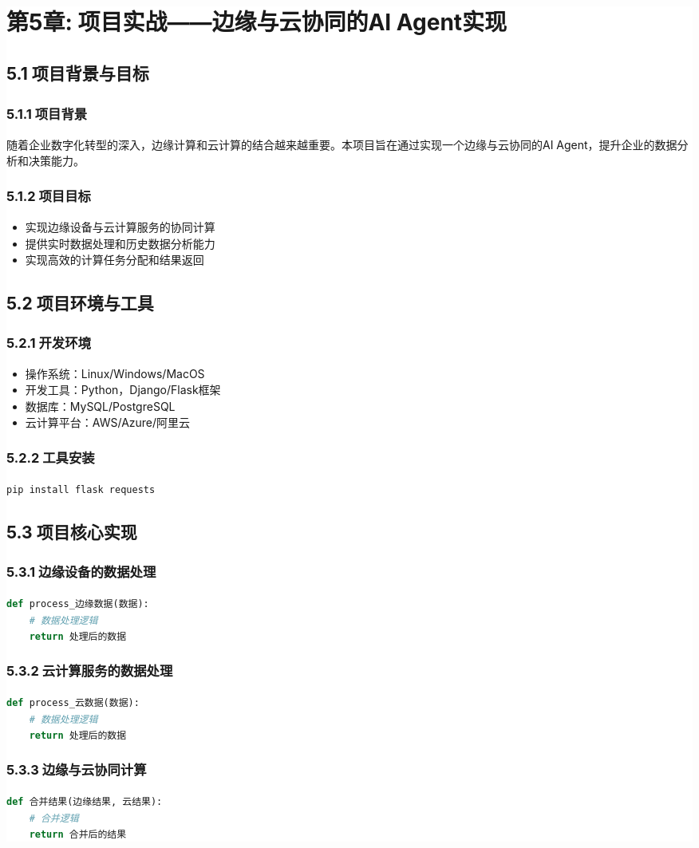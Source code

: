 
# 第5章: 项目实战——边缘与云协同的AI Agent实现

## 5.1 项目背景与目标

### 5.1.1 项目背景

随着企业数字化转型的深入，边缘计算和云计算的结合越来越重要。本项目旨在通过实现一个边缘与云协同的AI Agent，提升企业的数据分析和决策能力。

### 5.1.2 项目目标

- 实现边缘设备与云计算服务的协同计算
- 提供实时数据处理和历史数据分析能力
- 实现高效的计算任务分配和结果返回

## 5.2 项目环境与工具

### 5.2.1 开发环境

- 操作系统：Linux/Windows/MacOS
- 开发工具：Python，Django/Flask框架
- 数据库：MySQL/PostgreSQL
- 云计算平台：AWS/Azure/阿里云

### 5.2.2 工具安装

```bash
pip install flask requests
```

## 5.3 项目核心实现

### 5.3.1 边缘设备的数据处理

```python
def process_边缘数据(数据):
    # 数据处理逻辑
    return 处理后的数据
```

### 5.3.2 云计算服务的数据处理

```python
def process_云数据(数据):
    # 数据处理逻辑
    return 处理后的数据
```

### 5.3.3 边缘与云协同计算

```python
def 合并结果(边缘结果, 云结果):
    # 合并逻辑
    return 合并后的结果
```
